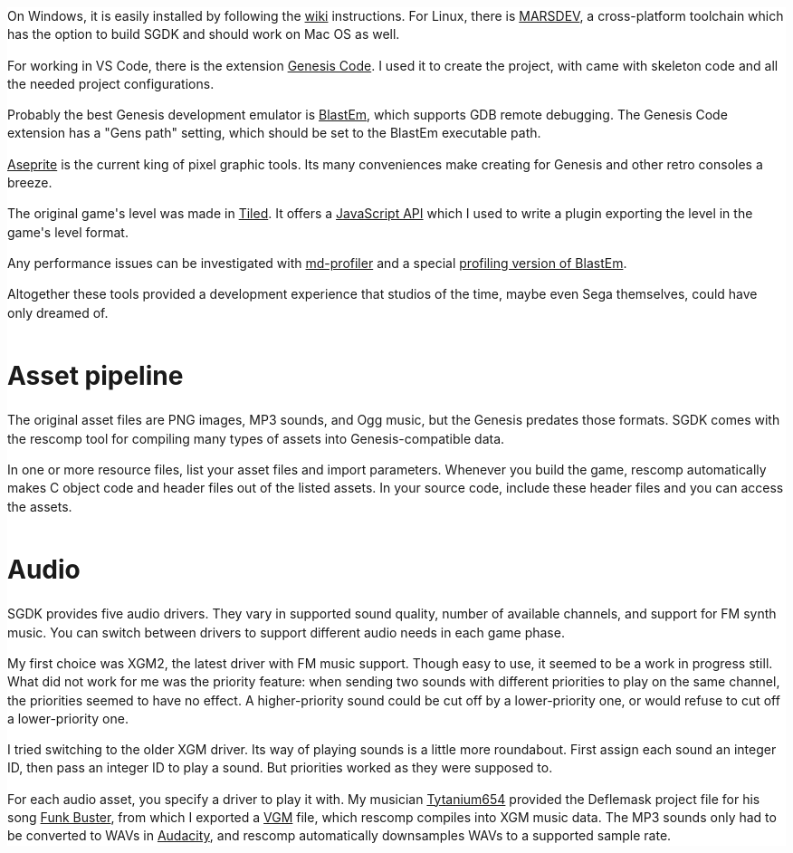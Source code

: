 On Windows, it is easily installed by following the [wiki](https://github.com/Stephane-D/SGDK/wiki) instructions. For Linux, there is [MARSDEV](https://github.com/andwn/marsdev), a cross-platform toolchain which has the option to build SGDK and should work on Mac OS as well.

For working in VS Code, there is the extension [Genesis Code](https://marketplace.visualstudio.com/items?itemName=zerasul.genesis-code). I used it to create the project, with came with skeleton code and all the needed project configurations.

Probably the best Genesis development emulator is [BlastEm](https://www.retrodev.com/blastem/), which supports GDB remote debugging. The Genesis Code extension has a "Gens path" setting, which should be set to the BlastEm executable path. 

[Aseprite](https://www.aseprite.org/) is the current king of pixel graphic tools. Its many conveniences make creating for Genesis and other retro consoles a breeze.

The original game's level was made in [Tiled](https://www.mapeditor.org/). It offers a [JavaScript API](https://www.mapeditor.org/docs/scripting/) which I used to write a plugin exporting the level in the game's level format.

Any performance issues can be investigated with [md-profiler](https://github.com/Tails8521/md-profiler) and a special [profiling version of BlastEm](https://github.com/Tails8521/blastem).

Altogether these tools provided a development experience that studios of the time, maybe even Sega themselves, could have only dreamed of.

# Asset pipeline

The original asset files are PNG images, MP3 sounds, and Ogg music, but the Genesis predates those formats. SGDK comes with the rescomp tool for compiling many types of assets into Genesis-compatible data.

In one or more resource files, list your asset files and import parameters. Whenever you build the game, rescomp automatically makes C object code and header files out of the listed assets. In your source code, include these header files and you can access the assets.

# Audio

SGDK provides five audio drivers. They vary in supported sound quality, number of available channels, and support for FM synth music. You can switch between drivers to support different audio needs in each game phase.

My first choice was XGM2, the latest driver with FM music support. Though easy to use, it seemed to be a work in progress still. What did not work for me was the priority feature: when sending two sounds with different priorities to play on the same channel, the priorities seemed to have no effect. A higher-priority sound could be cut off by a lower-priority one, or would refuse to cut off a lower-priority one.

I tried switching to the older XGM driver. Its way of playing sounds is a little more roundabout. First assign each sound an integer ID, then pass an integer ID to play a sound. But priorities worked as they were supposed to.

For each audio asset, you specify a driver to play it with. My musician [Tytanium654](https://tytanium654.neocities.org/) provided the Deflemask project file for his song [Funk Buster](https://www.youtube.com/watch?v=QGkhsiXLJEg), from which I exported a [VGM](https://vgmrips.net) file, which rescomp compiles into XGM music data. The MP3 sounds only had to be converted to WAVs in [Audacity](https://www.audacityteam.org), and rescomp automatically downsamples WAVs to a supported sample rate.
